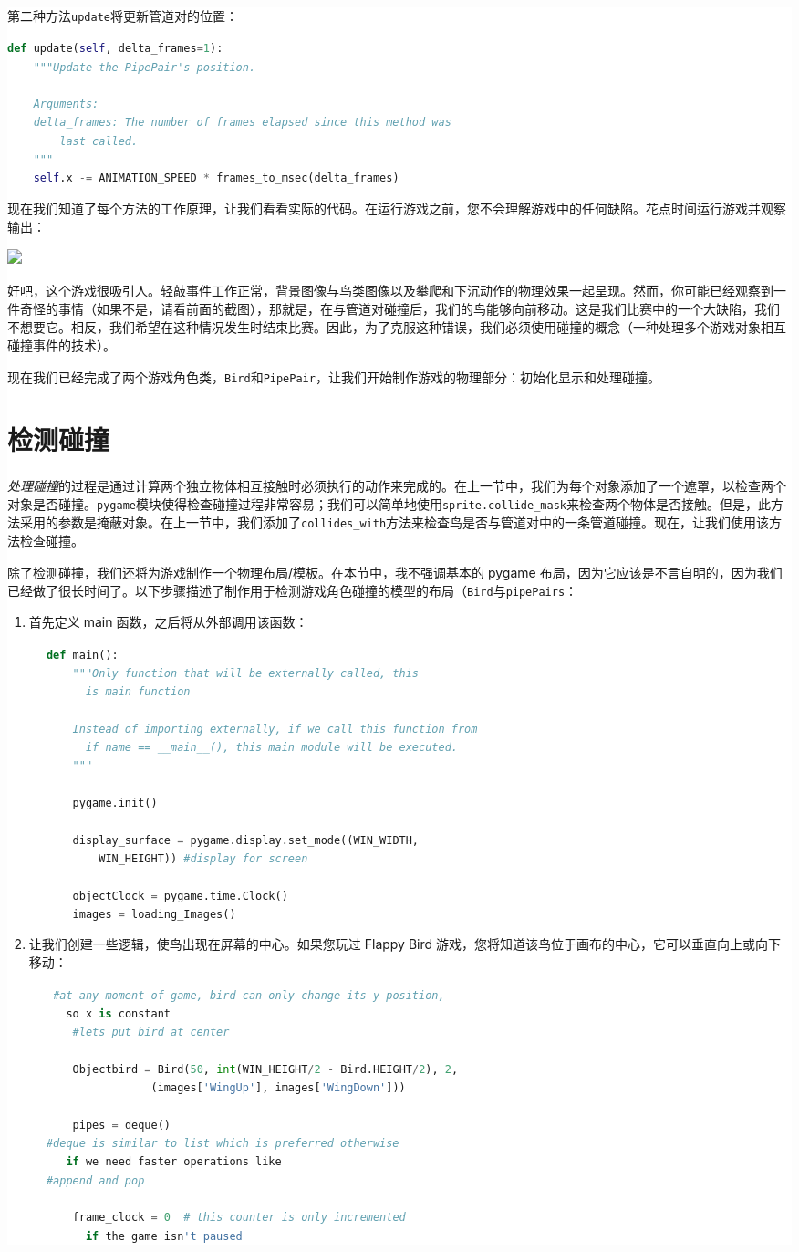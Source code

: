 第二种方法`update`将更新管道对的位置：

```py
def update(self, delta_frames=1):
    """Update the PipePair's position.

    Arguments:
    delta_frames: The number of frames elapsed since this method was
        last called.
    """
    self.x -= ANIMATION_SPEED * frames_to_msec(delta_frames)
```

现在我们知道了每个方法的工作原理，让我们看看实际的代码。在运行游戏之前，您不会理解游戏中的任何缺陷。花点时间运行游戏并观察输出：

![](Images/3876e226-50d8-48e1-9258-9fc566b22a87.png)

好吧，这个游戏很吸引人。轻敲事件工作正常，背景图像与鸟类图像以及攀爬和下沉动作的物理效果一起呈现。然而，你可能已经观察到一件奇怪的事情（如果不是，请看前面的截图），那就是，在与管道对碰撞后，我们的鸟能够向前移动。这是我们比赛中的一个大缺陷，我们不想要它。相反，我们希望在这种情况发生时结束比赛。因此，为了克服这种错误，我们必须使用碰撞的概念（一种处理多个游戏对象相互碰撞事件的技术）。

现在我们已经完成了两个游戏角色类，`Bird`和`PipePair`，让我们开始制作游戏的物理部分：初始化显示和处理碰撞。

# 检测碰撞

*处理碰撞*的过程是通过计算两个独立物体相互接触时必须执行的动作来完成的。在上一节中，我们为每个对象添加了一个遮罩，以检查两个对象是否碰撞。`pygame`模块使得检查碰撞过程非常容易；我们可以简单地使用`sprite.collide_mask`来检查两个物体是否接触。但是，此方法采用的参数是掩蔽对象。在上一节中，我们添加了`collides_with`方法来检查鸟是否与管道对中的一条管道碰撞。现在，让我们使用该方法检查碰撞。

除了检测碰撞，我们还将为游戏制作一个物理布局/模板。在本节中，我不强调基本的 pygame 布局，因为它应该是不言自明的，因为我们已经做了很长时间了。以下步骤描述了制作用于检测游戏角色碰撞的模型的布局（`Bird`与`pipePairs`：

1.  首先定义 main 函数，之后将从外部调用该函数：

```py
      def main():
          """Only function that will be externally called, this 
            is main function

          Instead of importing externally, if we call this function from 
            if name == __main__(), this main module will be executed.
          """

          pygame.init()

          display_surface = pygame.display.set_mode((WIN_WIDTH, 
              WIN_HEIGHT)) #display for screen

          objectClock = pygame.time.Clock()
          images = loading_Images()
```

2.  让我们创建一些逻辑，使鸟出现在屏幕的中心。如果您玩过 Flappy Bird 游戏，您将知道该鸟位于画布的中心，它可以垂直向上或向下移动：

```py
       #at any moment of game, bird can only change its y position, 
         so x is constant
          #lets put bird at center

          Objectbird = Bird(50, int(WIN_HEIGHT/2 - Bird.HEIGHT/2), 2,
                      (images['WingUp'], images['WingDown']))

          pipes = deque() 
      #deque is similar to list which is preferred otherwise 
         if we need faster operations like 
      #append and pop

          frame_clock = 0  # this counter is only incremented 
            if the game isn't paused
```
